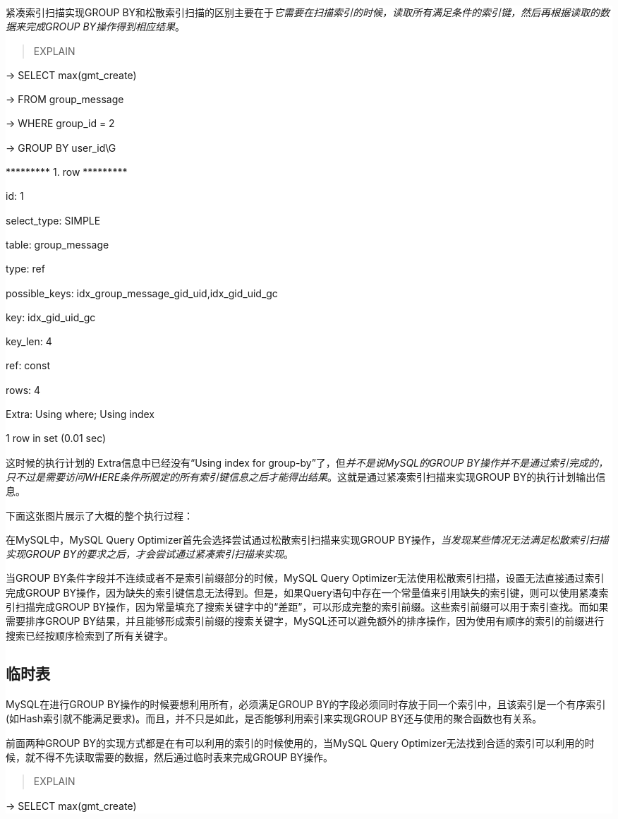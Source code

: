 紧凑索引扫描实现GROUP BY和松散索引扫描的区别主要在于*它需要在扫描索引的时候，读取所有满足条件的索引键，然后再根据读取的数据来完成GROUP BY操作得到相应结果*。

> EXPLAIN

-> SELECT max(gmt_create)

-> FROM group_message

-> WHERE group_id = 2

-> GROUP BY user_id\G

********* 1. row *********

id: 1

select_type: SIMPLE

table: group_message

type: ref

possible_keys: idx_group_message_gid_uid,idx_gid_uid_gc

key: idx_gid_uid_gc

key_len: 4

ref: const

rows: 4

Extra: Using where; Using index

1 row in set (0.01 sec)

这时候的执行计划的 Extra信息中已经没有“Using index for group-by”了，但*并不是说MySQL的GROUP BY操作并不是通过索引完成的，只不过是需要访问WHERE条件所限定的所有索引键信息之后才能得出结果*。这就是通过紧凑索引扫描来实现GROUP BY的执行计划输出信息。

下面这张图片展示了大概的整个执行过程：

 

在MySQL中，MySQL Query Optimizer首先会选择尝试通过松散索引扫描来实现GROUP BY操作，*当发现某些情况无法满足松散索引扫描实现GROUP BY的要求之后，才会尝试通过紧凑索引扫描来实现*。

当GROUP BY条件字段并不连续或者不是索引前缀部分的时候，MySQL Query Optimizer无法使用松散索引扫描，设置无法直接通过索引完成GROUP BY操作，因为缺失的索引键信息无法得到。但是，如果Query语句中存在一个常量值来引用缺失的索引键，则可以使用紧凑索引扫描完成GROUP BY操作，因为常量填充了搜索关键字中的“差距”，可以形成完整的索引前缀。这些索引前缀可以用于索引查找。而如果需要排序GROUP BY结果，并且能够形成索引前缀的搜索关键字，MySQL还可以避免额外的排序操作，因为使用有顺序的索引的前缀进行搜索已经按顺序检索到了所有关键字。

 

## 临时表

MySQL在进行GROUP BY操作的时候要想利用所有，必须满足GROUP BY的字段必须同时存放于同一个索引中，且该索引是一个有序索引(如Hash索引就不能满足要求)。而且，并不只是如此，是否能够利用索引来实现GROUP BY还与使用的聚合函数也有关系。

前面两种GROUP BY的实现方式都是在有可以利用的索引的时候使用的，当MySQL Query Optimizer无法找到合适的索引可以利用的时候，就不得不先读取需要的数据，然后通过临时表来完成GROUP BY操作。

> EXPLAIN

-> SELECT max(gmt_create)
